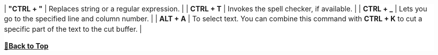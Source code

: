 | **"CTRL + \"** | Replaces string or a regular expression.                                                                             |
| **CTRL + T**   | Invokes the spell checker, if available.                                                                             |
| **CTRL + \_**  | Lets you go to the specified line and column number.                                                                 |
| **ALT + A**    | To select text. You can combine this command with **CTRL + K** to cut a specific part of the text to the cut buffer. |

**[🔼Back to Top](#table-of-contents)**
